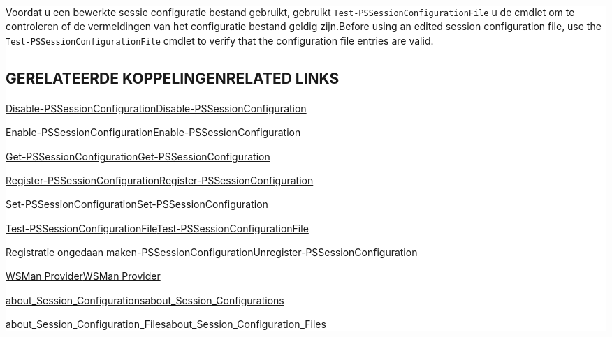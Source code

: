   <span data-ttu-id="bc4c0-378">Voordat u een bewerkte sessie configuratie bestand gebruikt, gebruikt `Test-PSSessionConfigurationFile` u de cmdlet om te controleren of de vermeldingen van het configuratie bestand geldig zijn.</span><span class="sxs-lookup"><span data-stu-id="bc4c0-378">Before using an edited session configuration file, use the `Test-PSSessionConfigurationFile` cmdlet to verify that the configuration file entries are valid.</span></span>

## <span data-ttu-id="bc4c0-379">GERELATEERDE KOPPELINGEN</span><span class="sxs-lookup"><span data-stu-id="bc4c0-379">RELATED LINKS</span></span>

[<span data-ttu-id="bc4c0-380">Disable-PSSessionConfiguration</span><span class="sxs-lookup"><span data-stu-id="bc4c0-380">Disable-PSSessionConfiguration</span></span>](Disable-PSSessionConfiguration.md)

[<span data-ttu-id="bc4c0-381">Enable-PSSessionConfiguration</span><span class="sxs-lookup"><span data-stu-id="bc4c0-381">Enable-PSSessionConfiguration</span></span>](Enable-PSSessionConfiguration.md)

[<span data-ttu-id="bc4c0-382">Get-PSSessionConfiguration</span><span class="sxs-lookup"><span data-stu-id="bc4c0-382">Get-PSSessionConfiguration</span></span>](Get-PSSessionConfiguration.md)

[<span data-ttu-id="bc4c0-383">Register-PSSessionConfiguration</span><span class="sxs-lookup"><span data-stu-id="bc4c0-383">Register-PSSessionConfiguration</span></span>](Register-PSSessionConfiguration.md)

[<span data-ttu-id="bc4c0-384">Set-PSSessionConfiguration</span><span class="sxs-lookup"><span data-stu-id="bc4c0-384">Set-PSSessionConfiguration</span></span>](Set-PSSessionConfiguration.md)

[<span data-ttu-id="bc4c0-385">Test-PSSessionConfigurationFile</span><span class="sxs-lookup"><span data-stu-id="bc4c0-385">Test-PSSessionConfigurationFile</span></span>](Test-PSSessionConfigurationFile.md)

[<span data-ttu-id="bc4c0-386">Registratie ongedaan maken-PSSessionConfiguration</span><span class="sxs-lookup"><span data-stu-id="bc4c0-386">Unregister-PSSessionConfiguration</span></span>](Unregister-PSSessionConfiguration.md)

[<span data-ttu-id="bc4c0-387">WSMan Provider</span><span class="sxs-lookup"><span data-stu-id="bc4c0-387">WSMan Provider</span></span>](../Microsoft.WsMan.Management/About/about_WSMan_Provider.md)

[<span data-ttu-id="bc4c0-388">about_Session_Configurations</span><span class="sxs-lookup"><span data-stu-id="bc4c0-388">about_Session_Configurations</span></span>](About/about_Session_Configurations.md)

[<span data-ttu-id="bc4c0-389">about_Session_Configuration_Files</span><span class="sxs-lookup"><span data-stu-id="bc4c0-389">about_Session_Configuration_Files</span></span>](About/about_Session_Configuration_Files.md)
